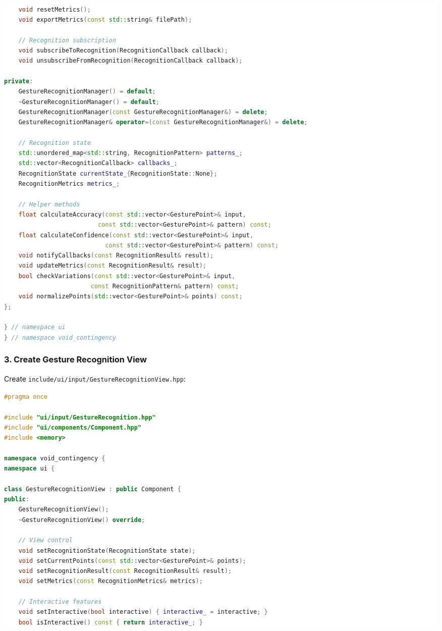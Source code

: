 ```cpp
    void resetMetrics();
    void exportMetrics(const std::string& filePath);

    // Recognition subscription
    void subscribeToRecognition(RecognitionCallback callback);
    void unsubscribeFromRecognition(RecognitionCallback callback);

private:
    GestureRecognitionManager() = default;
    ~GestureRecognitionManager() = default;
    GestureRecognitionManager(const GestureRecognitionManager&) = delete;
    GestureRecognitionManager& operator=(const GestureRecognitionManager&) = delete;

    // Recognition state
    std::unordered_map<std::string, RecognitionPattern> patterns_;
    std::vector<RecognitionCallback> callbacks_;
    RecognitionState currentState_{RecognitionState::None};
    RecognitionMetrics metrics_;

    // Helper methods
    float calculateAccuracy(const std::vector<GesturePoint>& input,
                          const std::vector<GesturePoint>& pattern) const;
    float calculateConfidence(const std::vector<GesturePoint>& input,
                            const std::vector<GesturePoint>& pattern) const;
    void notifyCallbacks(const RecognitionResult& result);
    void updateMetrics(const RecognitionResult& result);
    bool checkVariations(const std::vector<GesturePoint>& input,
                        const RecognitionPattern& pattern) const;
    void normalizePoints(std::vector<GesturePoint>& points) const;
};

} // namespace ui
} // namespace void_contingency
```

### 3. Create Gesture Recognition View

Create `include/ui/input/GestureRecognitionView.hpp`:

```cpp
#pragma once

#include "ui/input/GestureRecognition.hpp"
#include "ui/components/Component.hpp"
#include <memory>

namespace void_contingency {
namespace ui {

class GestureRecognitionView : public Component {
public:
    GestureRecognitionView();
    ~GestureRecognitionView() override;

    // View control
    void setRecognitionState(RecognitionState state);
    void setCurrentPoints(const std::vector<GesturePoint>& points);
    void setRecognitionResult(const RecognitionResult& result);
    void setMetrics(const RecognitionMetrics& metrics);

    // Interactive features
    void setInteractive(bool interactive) { interactive_ = interactive; }
    bool isInteractive() const { return interactive_; }

```